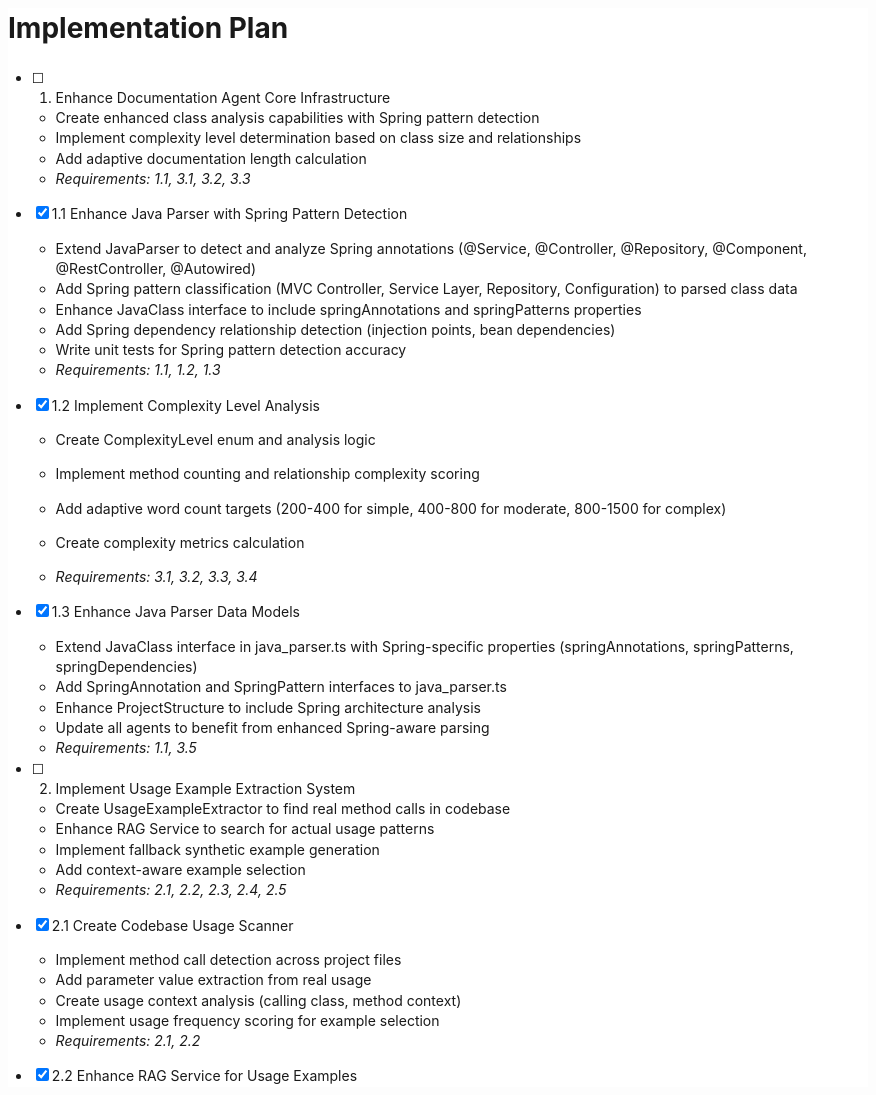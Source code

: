 # Implementation Plan

- [ ] 1. Enhance Documentation Agent Core Infrastructure

  - Create enhanced class analysis capabilities with Spring pattern detection
  - Implement complexity level determination based on class size and relationships
  - Add adaptive documentation length calculation
  - _Requirements: 1.1, 3.1, 3.2, 3.3_

- [x] 1.1 Enhance Java Parser with Spring Pattern Detection

  - Extend JavaParser to detect and analyze Spring annotations (@Service, @Controller, @Repository, @Component, @RestController, @Autowired)
  - Add Spring pattern classification (MVC Controller, Service Layer, Repository, Configuration) to parsed class data
  - Enhance JavaClass interface to include springAnnotations and springPatterns properties
  - Add Spring dependency relationship detection (injection points, bean dependencies)
  - Write unit tests for Spring pattern detection accuracy
  - _Requirements: 1.1, 1.2, 1.3_

- [x] 1.2 Implement Complexity Level Analysis

  - Create ComplexityLevel enum and analysis logic

  - Implement method counting and relationship complexity scoring
  - Add adaptive word count targets (200-400 for simple, 400-800 for moderate, 800-1500 for complex)
  - Create complexity metrics calculation
  - _Requirements: 3.1, 3.2, 3.3, 3.4_

- [x] 1.3 Enhance Java Parser Data Models

  - Extend JavaClass interface in java_parser.ts with Spring-specific properties (springAnnotations, springPatterns, springDependencies)
  - Add SpringAnnotation and SpringPattern interfaces to java_parser.ts
  - Enhance ProjectStructure to include Spring architecture analysis
  - Update all agents to benefit from enhanced Spring-aware parsing
  - _Requirements: 1.1, 3.5_

- [ ] 2. Implement Usage Example Extraction System

  - Create UsageExampleExtractor to find real method calls in codebase
  - Enhance RAG Service to search for actual usage patterns
  - Implement fallback synthetic example generation
  - Add context-aware example selection
  - _Requirements: 2.1, 2.2, 2.3, 2.4, 2.5_

- [x] 2.1 Create Codebase Usage Scanner

  - Implement method call detection across project files
  - Add parameter value extraction from real usage
  - Create usage context analysis (calling class, method context)
  - Implement usage frequency scoring for example selection
  - _Requirements: 2.1, 2.2_

- [x] 2.2 Enhance RAG Service for Usage Examples
